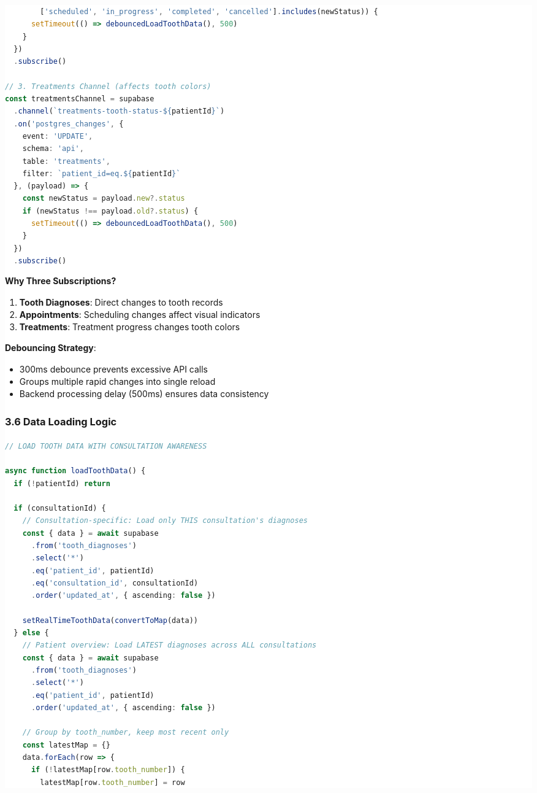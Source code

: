 ```typescript
        ['scheduled', 'in_progress', 'completed', 'cancelled'].includes(newStatus)) {
      setTimeout(() => debouncedLoadToothData(), 500)
    }
  })
  .subscribe()

// 3. Treatments Channel (affects tooth colors)
const treatmentsChannel = supabase
  .channel(`treatments-tooth-status-${patientId}`)
  .on('postgres_changes', {
    event: 'UPDATE',
    schema: 'api',
    table: 'treatments',
    filter: `patient_id=eq.${patientId}`
  }, (payload) => {
    const newStatus = payload.new?.status
    if (newStatus !== payload.old?.status) {
      setTimeout(() => debouncedLoadToothData(), 500)
    }
  })
  .subscribe()
```

**Why Three Subscriptions?**
1. **Tooth Diagnoses**: Direct changes to tooth records
2. **Appointments**: Scheduling changes affect visual indicators
3. **Treatments**: Treatment progress changes tooth colors

**Debouncing Strategy**:
- 300ms debounce prevents excessive API calls
- Groups multiple rapid changes into single reload
- Backend processing delay (500ms) ensures data consistency

### 3.6 Data Loading Logic

```typescript
// LOAD TOOTH DATA WITH CONSULTATION AWARENESS

async function loadToothData() {
  if (!patientId) return

  if (consultationId) {
    // Consultation-specific: Load only THIS consultation's diagnoses
    const { data } = await supabase
      .from('tooth_diagnoses')
      .select('*')
      .eq('patient_id', patientId)
      .eq('consultation_id', consultationId)
      .order('updated_at', { ascending: false })

    setRealTimeToothData(convertToMap(data))
  } else {
    // Patient overview: Load LATEST diagnoses across ALL consultations
    const { data } = await supabase
      .from('tooth_diagnoses')
      .select('*')
      .eq('patient_id', patientId)
      .order('updated_at', { ascending: false })

    // Group by tooth_number, keep most recent only
    const latestMap = {}
    data.forEach(row => {
      if (!latestMap[row.tooth_number]) {
        latestMap[row.tooth_number] = row
```